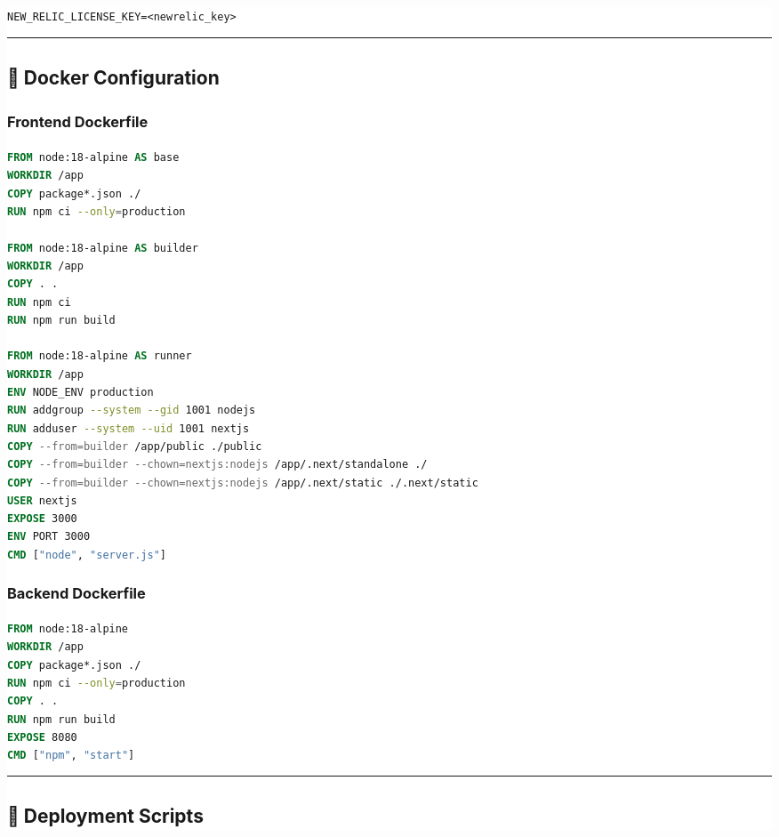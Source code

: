 ```env
NEW_RELIC_LICENSE_KEY=<newrelic_key>
```

---

## 🐳 **Docker Configuration**

### **Frontend Dockerfile**
```dockerfile
FROM node:18-alpine AS base
WORKDIR /app
COPY package*.json ./
RUN npm ci --only=production

FROM node:18-alpine AS builder
WORKDIR /app
COPY . .
RUN npm ci
RUN npm run build

FROM node:18-alpine AS runner
WORKDIR /app
ENV NODE_ENV production
RUN addgroup --system --gid 1001 nodejs
RUN adduser --system --uid 1001 nextjs
COPY --from=builder /app/public ./public
COPY --from=builder --chown=nextjs:nodejs /app/.next/standalone ./
COPY --from=builder --chown=nextjs:nodejs /app/.next/static ./.next/static
USER nextjs
EXPOSE 3000
ENV PORT 3000
CMD ["node", "server.js"]
```

### **Backend Dockerfile**
```dockerfile
FROM node:18-alpine
WORKDIR /app
COPY package*.json ./
RUN npm ci --only=production
COPY . .
RUN npm run build
EXPOSE 8080
CMD ["npm", "start"]
```

---

## 🚀 **Deployment Scripts**
